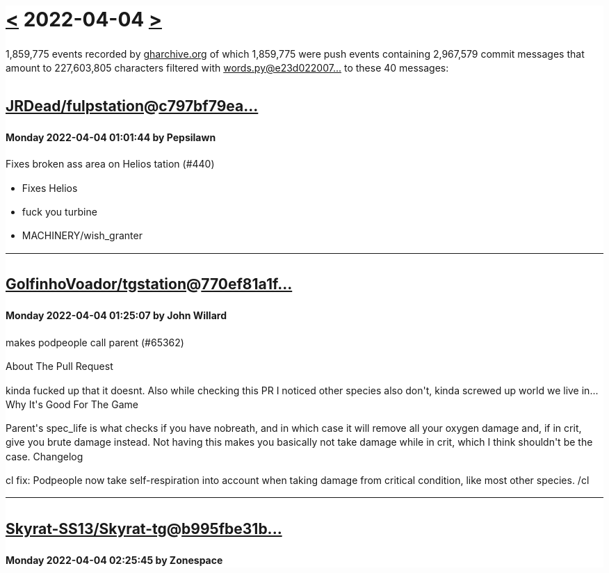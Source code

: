 # [<](2022-04-03.md) 2022-04-04 [>](2022-04-05.md)

1,859,775 events recorded by [gharchive.org](https://www.gharchive.org/) of which 1,859,775 were push events containing 2,967,579 commit messages that amount to 227,603,805 characters filtered with [words.py@e23d022007...](https://github.com/defgsus/good-github/blob/e23d022007992279f9bcb3a9fd40126629d787e2/src/words.py) to these 40 messages:


## [JRDead/fulpstation](https://github.com/JRDead/fulpstation)@[c797bf79ea...](https://github.com/JRDead/fulpstation/commit/c797bf79ea71c9fd26f598306753a9abc55427d8)
#### Monday 2022-04-04 01:01:44 by Pepsilawn

Fixes broken ass area on Helios tation (#440)

* Fixes Helios

* fuck you turbine

* MACHINERY/wish_granter

---
## [GolfinhoVoador/tgstation](https://github.com/GolfinhoVoador/tgstation)@[770ef81a1f...](https://github.com/GolfinhoVoador/tgstation/commit/770ef81a1fb271572d711e7a05dbce62564ca3b0)
#### Monday 2022-04-04 01:25:07 by John Willard

makes podpeople call parent (#65362)


About The Pull Request

kinda fucked up that it doesnt.
Also while checking this PR I noticed other species also don't, kinda screwed up world we live in...
Why It's Good For The Game

Parent's spec_life is what checks if you have nobreath, and in which case it will remove all your oxygen damage and, if in crit, give you brute damage instead. Not having this makes you basically not take damage while in crit, which I think shouldn't be the case.
Changelog

cl
fix: Podpeople now take self-respiration into account when taking damage from critical condition, like most other species.
/cl

---
## [Skyrat-SS13/Skyrat-tg](https://github.com/Skyrat-SS13/Skyrat-tg)@[b995fbe31b...](https://github.com/Skyrat-SS13/Skyrat-tg/commit/b995fbe31b87402d3da2f8e98cec1f5659e52a47)
#### Monday 2022-04-04 02:25:45 by Zonespace
